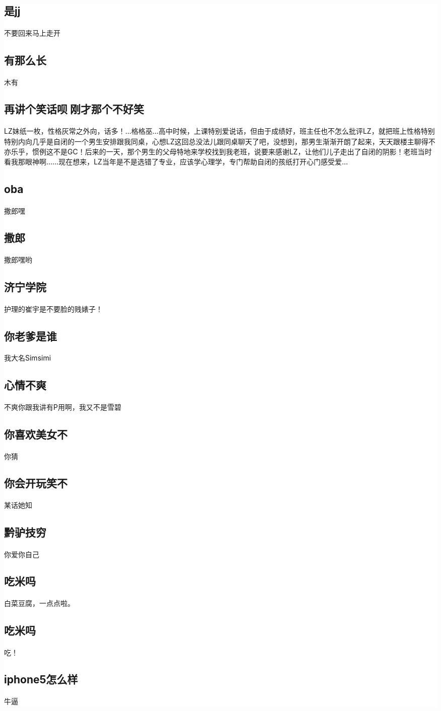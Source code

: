 ## 是jj
不要回来马上走开

## 有那么长
木有

## 再讲个笑话呗 刚才那个不好笑
LZ妹纸一枚，性格灰常之外向，话多！…格格巫…高中时候，上课特别爱说话，但由于成绩好，班主任也不怎么批评LZ，就把班上性格特别特别内向几乎是自闭的一个男生安排跟我同桌，心想LZ这回总没法儿跟同桌聊天了吧，没想到，那男生渐渐开朗了起来，天天跟楼主聊得不亦乐乎，惯例这不是GC！后来的一天，那个男生的父母特地来学校找到我老班，说要来感谢LZ，让他们儿子走出了自闭的阴影！老班当时看我那眼神啊……现在想来，LZ当年是不是选错了专业，应该学心理学，专门帮助自闭的孩纸打开心门感受爱…

## oba
撒郎嘿

## 撒郎
撒郎嘿哟

## 济宁学院
护理的崔宇是不要脸的贱婊子！

## 你老爹是谁
我大名Simsimi

## 心情不爽
不爽你跟我讲有P用啊，我又不是雪碧

## 你喜欢美女不
你猜

## 你会开玩笑不
某话她知

## 黔驴技穷
你爱你自己

## 吃米吗
白菜豆腐，一点点啦。

## 吃米吗
吃！

## iphone5怎么样
牛逼
